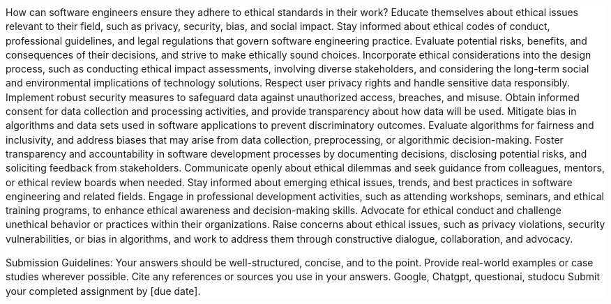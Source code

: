 How can software engineers ensure they adhere to ethical standards in their work?
Educate themselves about ethical issues relevant to their field, such as privacy, security, bias, and social impact. Stay informed about ethical codes of conduct, professional guidelines, and legal regulations that govern software engineering practice.
Evaluate potential risks, benefits, and consequences of their decisions, and strive to make ethically sound choices.
Incorporate ethical considerations into the design process, such as conducting ethical impact assessments, involving diverse stakeholders, and considering the long-term social and environmental implications of technology solutions.
Respect user privacy rights and handle sensitive data responsibly. Implement robust security measures to safeguard data against unauthorized access, breaches, and misuse. Obtain informed consent for data collection and processing activities, and provide transparency about how data will be used.
Mitigate bias in algorithms and data sets used in software applications to prevent discriminatory outcomes. Evaluate algorithms for fairness and inclusivity, and address biases that may arise from data collection, preprocessing, or algorithmic decision-making.
Foster transparency and accountability in software development processes by documenting decisions, disclosing potential risks, and soliciting feedback from stakeholders. Communicate openly about ethical dilemmas and seek guidance from colleagues, mentors, or ethical review boards when needed.
Stay informed about emerging ethical issues, trends, and best practices in software engineering and related fields. Engage in professional development activities, such as attending workshops, seminars, and ethical training programs, to enhance ethical awareness and decision-making skills.
Advocate for ethical conduct and challenge unethical behavior or practices within their organizations. Raise concerns about ethical issues, such as privacy violations, security vulnerabilities, or bias in algorithms, and work to address them through constructive dialogue, collaboration, and advocacy.

Submission Guidelines:
Your answers should be well-structured, concise, and to the point.
Provide real-world examples or case studies wherever possible.
Cite any references or sources you use in your answers.
Google, Chatgpt, questionai, studocu
Submit your completed assignment by [due date].